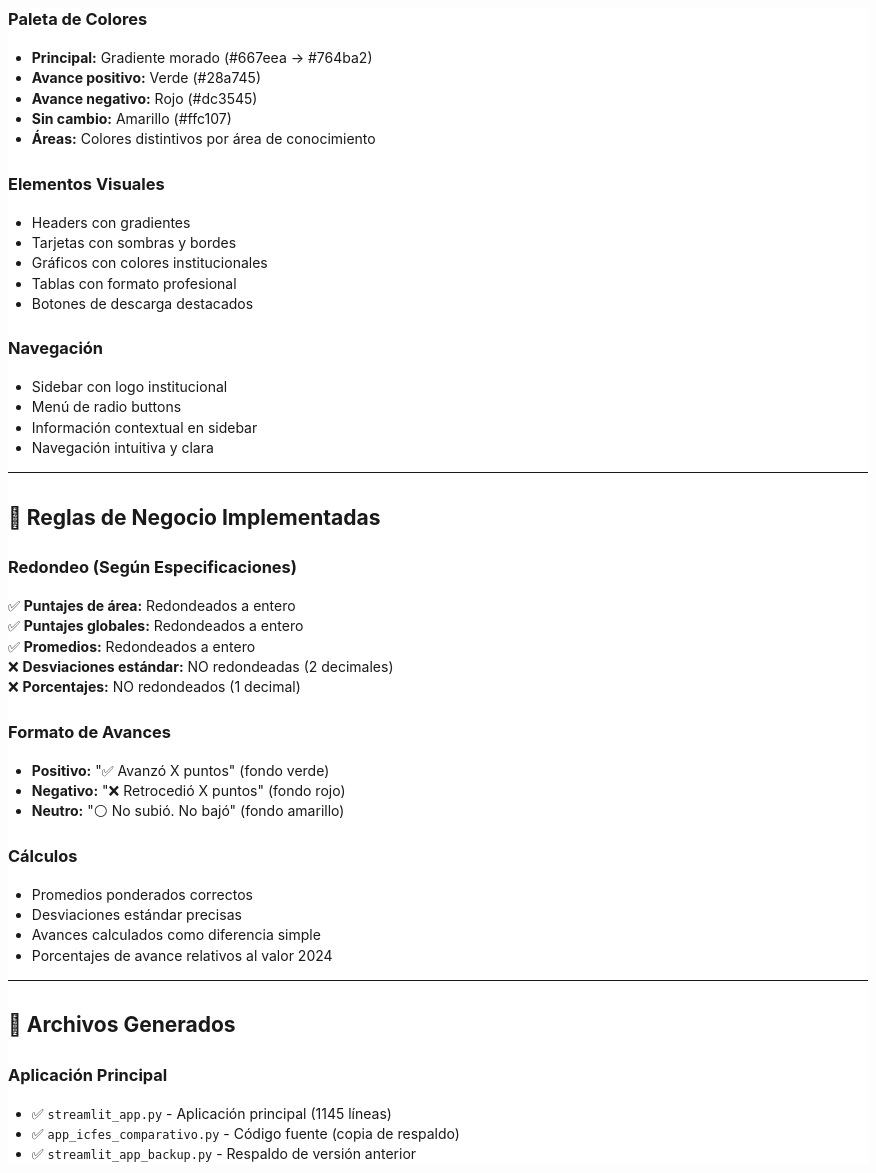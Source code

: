 ### Paleta de Colores
- **Principal:** Gradiente morado (#667eea → #764ba2)
- **Avance positivo:** Verde (#28a745)
- **Avance negativo:** Rojo (#dc3545)
- **Sin cambio:** Amarillo (#ffc107)
- **Áreas:** Colores distintivos por área de conocimiento

### Elementos Visuales
- Headers con gradientes
- Tarjetas con sombras y bordes
- Gráficos con colores institucionales
- Tablas con formato profesional
- Botones de descarga destacados

### Navegación
- Sidebar con logo institucional
- Menú de radio buttons
- Información contextual en sidebar
- Navegación intuitiva y clara

---

## 🔢 Reglas de Negocio Implementadas

### Redondeo (Según Especificaciones)
✅ **Puntajes de área:** Redondeados a entero  
✅ **Puntajes globales:** Redondeados a entero  
✅ **Promedios:** Redondeados a entero  
❌ **Desviaciones estándar:** NO redondeadas (2 decimales)  
❌ **Porcentajes:** NO redondeados (1 decimal)

### Formato de Avances
- **Positivo:** "✅ Avanzó X puntos" (fondo verde)
- **Negativo:** "❌ Retrocedió X puntos" (fondo rojo)
- **Neutro:** "⚪ No subió. No bajó" (fondo amarillo)

### Cálculos
- Promedios ponderados correctos
- Desviaciones estándar precisas
- Avances calculados como diferencia simple
- Porcentajes de avance relativos al valor 2024

---

## 📁 Archivos Generados

### Aplicación Principal
- ✅ `streamlit_app.py` - Aplicación principal (1145 líneas)
- ✅ `app_icfes_comparativo.py` - Código fuente (copia de respaldo)
- ✅ `streamlit_app_backup.py` - Respaldo de versión anterior
